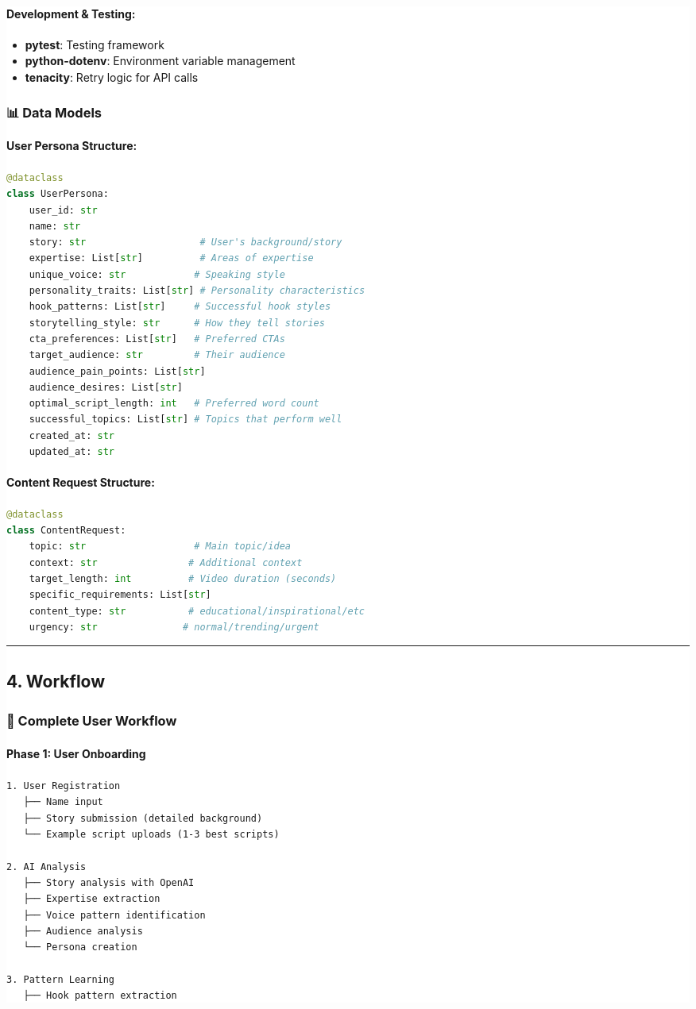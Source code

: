 #### **Development & Testing:**
- **pytest**: Testing framework
- **python-dotenv**: Environment variable management
- **tenacity**: Retry logic for API calls

### 📊 Data Models

#### **User Persona Structure:**
```python
@dataclass
class UserPersona:
    user_id: str
    name: str
    story: str                    # User's background/story
    expertise: List[str]          # Areas of expertise
    unique_voice: str            # Speaking style
    personality_traits: List[str] # Personality characteristics
    hook_patterns: List[str]     # Successful hook styles
    storytelling_style: str      # How they tell stories
    cta_preferences: List[str]   # Preferred CTAs
    target_audience: str         # Their audience
    audience_pain_points: List[str]
    audience_desires: List[str]
    optimal_script_length: int   # Preferred word count
    successful_topics: List[str] # Topics that perform well
    created_at: str
    updated_at: str
```

#### **Content Request Structure:**
```python
@dataclass
class ContentRequest:
    topic: str                   # Main topic/idea
    context: str                # Additional context
    target_length: int          # Video duration (seconds)
    specific_requirements: List[str]
    content_type: str           # educational/inspirational/etc
    urgency: str               # normal/trending/urgent
```

---

## 4. Workflow

### 🔄 Complete User Workflow

#### **Phase 1: User Onboarding**
```
1. User Registration
   ├── Name input
   ├── Story submission (detailed background)
   └── Example script uploads (1-3 best scripts)

2. AI Analysis
   ├── Story analysis with OpenAI
   ├── Expertise extraction
   ├── Voice pattern identification
   ├── Audience analysis
   └── Persona creation

3. Pattern Learning
   ├── Hook pattern extraction
```
